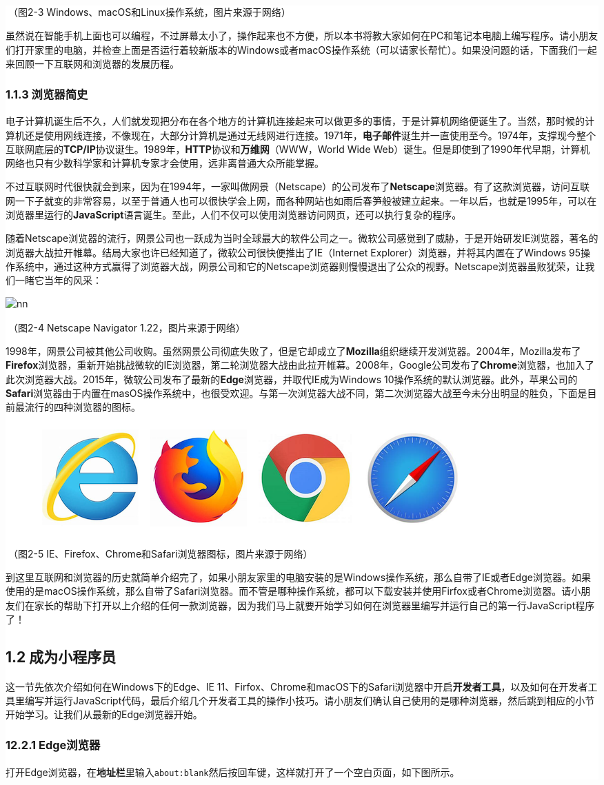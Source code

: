 ​			（图2-3 Windows、macOS和Linux操作系统，图片来源于网络）

虽然说在智能手机上面也可以编程，不过屏幕太小了，操作起来也不方便，所以本书将教大家如何在PC和笔记本电脑上编写程序。请小朋友们打开家里的电脑，并检查上面是否运行着较新版本的Windows或者macOS操作系统（可以请家长帮忙）。如果没问题的话，下面我们一起来回顾一下互联网和浏览器的发展历程。



### 1.1.3 浏览器简史

电子计算机诞生后不久，人们就发现把分布在各个地方的计算机连接起来可以做更多的事情，于是计算机网络便诞生了。当然，那时候的计算机还是使用网线连接，不像现在，大部分计算机是通过无线网进行连接。1971年，**电子邮件**诞生并一直使用至今。1974年，支撑现今整个互联网底层的**TCP/IP**协议诞生。1989年，**HTTP**协议和**万维网**（WWW，World Wide Web）诞生。但是即使到了1990年代早期，计算机网络也只有少数科学家和计算机专家才会使用，远非离普通大众所能掌握。

不过互联网时代很快就会到来，因为在1994年，一家叫做网景（Netscape）的公司发布了**Netscape**浏览器。有了这款浏览器，访问互联网一下子就变的非常容易，以至于普通人也可以很快学会上网，而各种网站也如雨后春笋般被建立起来。一年以后，也就是1995年，可以在浏览器里运行的**JavaScript**语言诞生。至此，人们不仅可以使用浏览器访问网页，还可以执行复杂的程序。

随着Netscape浏览器的流行，网景公司也一跃成为当时全球最大的软件公司之一。微软公司感觉到了威胁，于是开始研发IE浏览器，著名的浏览器大战拉开帷幕。结局大家也许已经知道了，微软公司很快便推出了IE（Internet Explorer）浏览器，并将其内置在了Windows 95操作系统中，通过这种方式赢得了浏览器大战，网景公司和它的Netscape浏览器则慢慢退出了公众的视野。Netscape浏览器虽败犹荣，让我们一睹它当年的风采：

![nn](https://upload.wikimedia.org/wikipedia/en/c/c9/Navigator_1-22.png)

​			（图2-4 Netscape Navigator 1.22，图片来源于网络）

1998年，网景公司被其他公司收购。虽然网景公司彻底失败了，但是它却成立了**Mozilla**组织继续开发浏览器。2004年，Mozilla发布了**Firefox**浏览器，重新开始挑战微软的IE浏览器，第二轮浏览器大战由此拉开帷幕。2008年，Google公司发布了**Chrome**浏览器，也加入了此次浏览器大战。2015年，微软公司发布了最新的**Edge**浏览器，并取代IE成为Windows 10操作系统的默认浏览器。此外，苹果公司的**Safari**浏览器由于内置在masOS操作系统中，也很受欢迎。与第一次浏览器大战不同，第二次浏览器大战至今未分出明显的胜负，下面是目前最流行的四种浏览器的图标。

![browsers](figures/ch01/browsers720x160.png)

​			（图2-5 IE、Firefox、Chrome和Safari浏览器图标，图片来源于网络）

到这里互联网和浏览器的历史就简单介绍完了，如果小朋友家里的电脑安装的是Windows操作系统，那么自带了IE或者Edge浏览器。如果使用的是macOS操作系统，那么自带了Safari浏览器。而不管是哪种操作系统，都可以下载安装并使用Firfox或者Chrome浏览器。请小朋友们在家长的帮助下打开以上介绍的任何一款浏览器，因为我们马上就要开始学习如何在浏览器里编写并运行自己的第一行JavaScript程序了！



## 1.2 成为小程序员

这一节先依次介绍如何在Windows下的Edge、IE 11、Firfox、Chrome和macOS下的Safari浏览器中开启**开发者工具**，以及如何在开发者工具里编写并运行JavaScript代码，最后介绍几个开发者工具的操作小技巧。请小朋友们确认自己使用的是哪种浏览器，然后跳到相应的小节开始学习。让我们从最新的Edge浏览器开始。



### 12.2.1 Edge浏览器

打开Edge浏览器，在**地址栏**里输入`about:blank`然后按回车键，这样就打开了一个空白页面，如下图所示。
